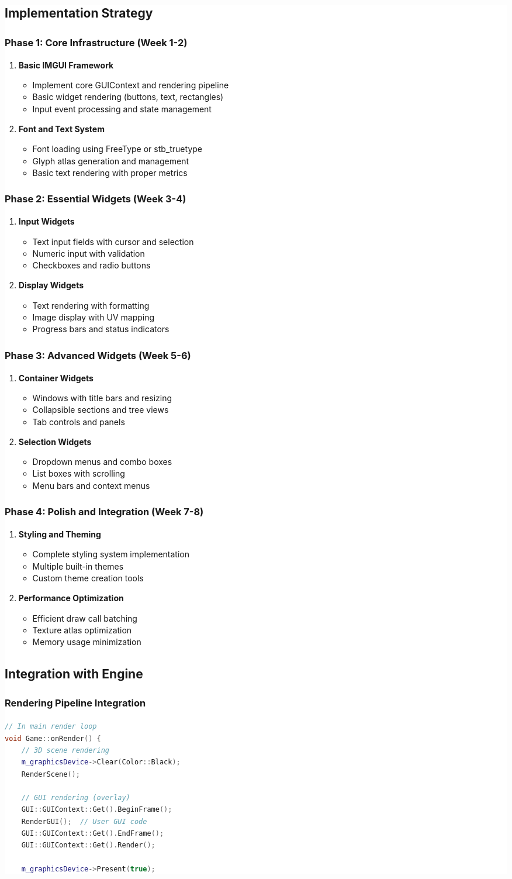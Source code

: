 ## Implementation Strategy

### Phase 1: Core Infrastructure (Week 1-2)
1. **Basic IMGUI Framework**
   - Implement core GUIContext and rendering pipeline
   - Basic widget rendering (buttons, text, rectangles)
   - Input event processing and state management

2. **Font and Text System**
   - Font loading using FreeType or stb_truetype
   - Glyph atlas generation and management
   - Basic text rendering with proper metrics

### Phase 2: Essential Widgets (Week 3-4)
1. **Input Widgets**
   - Text input fields with cursor and selection
   - Numeric input with validation
   - Checkboxes and radio buttons

2. **Display Widgets**
   - Text rendering with formatting
   - Image display with UV mapping
   - Progress bars and status indicators

### Phase 3: Advanced Widgets (Week 5-6)
1. **Container Widgets**
   - Windows with title bars and resizing
   - Collapsible sections and tree views
   - Tab controls and panels

2. **Selection Widgets**
   - Dropdown menus and combo boxes
   - List boxes with scrolling
   - Menu bars and context menus

### Phase 4: Polish and Integration (Week 7-8)
1. **Styling and Theming**
   - Complete styling system implementation
   - Multiple built-in themes
   - Custom theme creation tools

2. **Performance Optimization**
   - Efficient draw call batching
   - Texture atlas optimization
   - Memory usage minimization

## Integration with Engine

### Rendering Pipeline Integration
```cpp
// In main render loop
void Game::onRender() {
    // 3D scene rendering
    m_graphicsDevice->Clear(Color::Black);
    RenderScene();
    
    // GUI rendering (overlay)
    GUI::GUIContext::Get().BeginFrame();
    RenderGUI();  // User GUI code
    GUI::GUIContext::Get().EndFrame();
    GUI::GUIContext::Get().Render();
    
    m_graphicsDevice->Present(true);
```